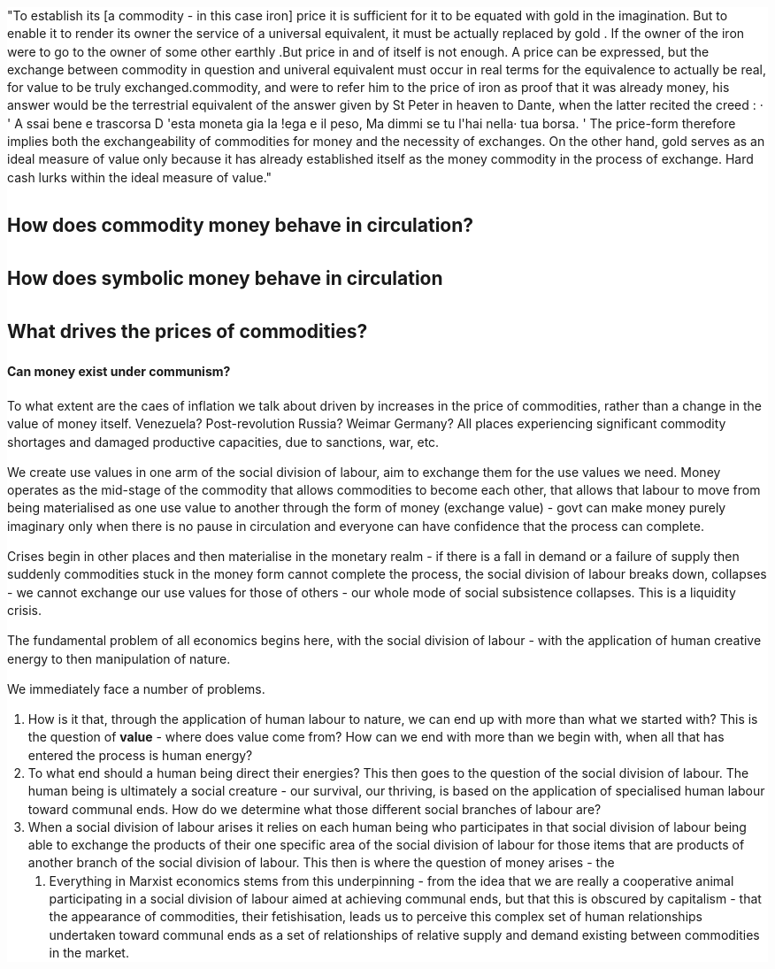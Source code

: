 "To establish its [a commodity - in this case iron] price it is sufficient for it to be equated with gold in the imagination. But to enable it to render its owner the service of a universal equivalent, it must be actually replaced by gold . If the owner of the iron were to go to the owner of some other earthly  .But price in and of itself is not enough. A price can be expressed, but the exchange between commodity in question and univeral equivalent must occur in real terms for the equivalence to actually be real, for value to be truly exchanged.commodity, and were to refer him to the price of iron as proof that it was already money, his answer would be the terrestrial equivalent of the answer given by St Peter in heaven to Dante, when the latter recited the creed :  · ' A ssai bene e trascorsa D 'esta moneta gia Ia !ega e il peso, Ma dimmi se tu l'hai nella· tua borsa.  ' The price-form therefore implies both the exchangeability of commodities for money and the necessity of exchanges. On the other hand, gold serves as an ideal measure of value only because it has already established itself as the money commodity in the process of exchange. Hard cash lurks within the ideal measure of value." 


## How does commodity money behave in circulation?


## How does symbolic money behave in circulation


## What drives the prices of commodities?


#### Can money exist under communism?	

To what extent are the caes of inflation we talk about driven by increases in the price of commodities, rather than a change in the value of money itself. Venezuela? Post-revolution Russia? Weimar Germany? All places experiencing significant commodity shortages and damaged productive capacities, due to sanctions, war, etc.

We create use values in one arm of the social division of labour, aim to exchange them for the use values we need. Money operates as the mid-stage of the commodity that allows commodities to become each other, that allows that labour to move from being materialised as one use value to another through the form of money (exchange value) - govt can make money purely imaginary only when there is no pause in circulation and everyone can have confidence that the process can complete.


Crises begin in other places and then materialise in the monetary realm - if there is a fall in demand or a failure of supply then suddenly commodities stuck in the money form cannot complete the process, the social division of labour breaks down, collapses - we cannot exchange our use values for those of others - our whole mode of social subsistence collapses. This is a liquidity crisis.


The fundamental problem of all economics begins here, with the social division of labour - with the application of human creative energy to then manipulation of nature.

We immediately face a number of problems.

1. How is it that, through the application of human labour to nature, we can end up with more than what we started with? This is the question of **value** - where does value come from? How can we end with more than we begin with, when all that has entered the process is human energy?
2. To what end should a human being direct their energies? This then goes to the question of the social division of labour. The human being is ultimately a social creature - our survival, our thriving, is based on the application of specialised human labour toward communal ends. How do we determine what those different social branches of labour are?
3. When a social division of labour arises it relies on each human being who participates in that social division of labour being able to exchange the products of their one specific area of the social division of labour for those items that are products of another branch of the social division of labour. This then is where the question of money arises - the 
    1. Everything in Marxist economics stems from this underpinning - from the idea that we are really a cooperative animal participating in a social division of labour aimed at achieving communal ends, but that this is obscured by capitalism - that the appearance of commodities, their fetishisation, leads us to perceive this complex set of human relationships undertaken toward communal ends as a set of relationships of relative supply and demand existing between commodities in the market.
